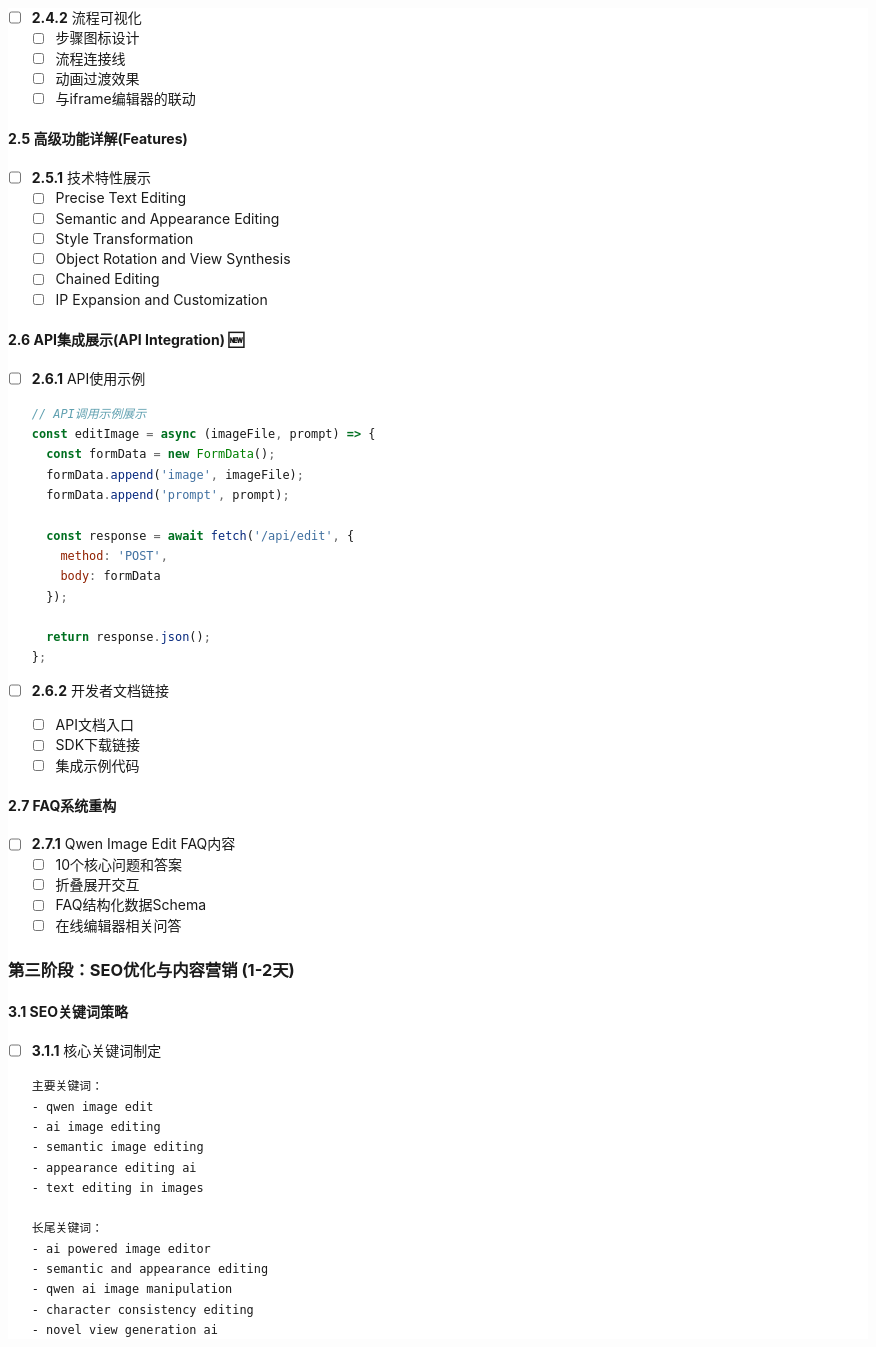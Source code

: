 - [ ] **2.4.2** 流程可视化
  - [ ] 步骤图标设计
  - [ ] 流程连接线
  - [ ] 动画过渡效果
  - [ ] 与iframe编辑器的联动

#### 2.5 高级功能详解(Features)
- [ ] **2.5.1** 技术特性展示
  - [ ] Precise Text Editing
  - [ ] Semantic and Appearance Editing
  - [ ] Style Transformation
  - [ ] Object Rotation and View Synthesis
  - [ ] Chained Editing
  - [ ] IP Expansion and Customization

#### 2.6 API集成展示(API Integration) 🆕
- [ ] **2.6.1** API使用示例
  ```javascript
  // API调用示例展示
  const editImage = async (imageFile, prompt) => {
    const formData = new FormData();
    formData.append('image', imageFile);
    formData.append('prompt', prompt);
    
    const response = await fetch('/api/edit', {
      method: 'POST',
      body: formData
    });
    
    return response.json();
  };
  ```

- [ ] **2.6.2** 开发者文档链接
  - [ ] API文档入口
  - [ ] SDK下载链接
  - [ ] 集成示例代码

#### 2.7 FAQ系统重构
- [ ] **2.7.1** Qwen Image Edit FAQ内容
  - [ ] 10个核心问题和答案
  - [ ] 折叠展开交互
  - [ ] FAQ结构化数据Schema
  - [ ] 在线编辑器相关问答

### 第三阶段：SEO优化与内容营销 (1-2天)

#### 3.1 SEO关键词策略
- [ ] **3.1.1** 核心关键词制定
  ```
  主要关键词：
  - qwen image edit
  - ai image editing
  - semantic image editing
  - appearance editing ai
  - text editing in images
  
  长尾关键词：
  - ai powered image editor
  - semantic and appearance editing
  - qwen ai image manipulation
  - character consistency editing
  - novel view generation ai
  ```
